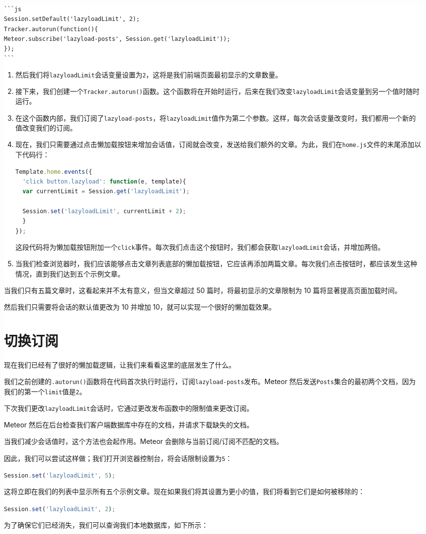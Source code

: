     ```js
    Session.setDefault('lazyloadLimit', 2);
    Tracker.autorun(function(){
    Meteor.subscribe('lazyload-posts', Session.get('lazyloadLimit'));
    });
    ```

1.  然后我们将`lazyloadLimit`会话变量设置为`2`，这将是我们前端页面最初显示的文章数量。

1.  接下来，我们创建一个`Tracker.autorun()`函数。这个函数将在开始时运行，后来在我们改变`lazyloadLimit`会话变量到另一个值时随时运行。

1.  在这个函数内部，我们订阅了`lazyload-posts`，将`lazyloadLimit`值作为第二个参数。这样，每次会话变量改变时，我们都用一个新的值改变我们的订阅。

1.  现在，我们只需要通过点击懒加载按钮来增加会话值，订阅就会改变，发送给我们额外的文章。为此，我们在`home.js`文件的末尾添加以下代码行：

    ```js
    Template.home.events({
      'click button.lazyload': function(e, template){
      var currentLimit = Session.get('lazyloadLimit');

      Session.set('lazyloadLimit', currentLimit + 2);
      }
    });
    ```

    这段代码将为懒加载按钮附加一个`click`事件。每次我们点击这个按钮时，我们都会获取`lazyloadLimit`会话，并增加两倍。

1.  当我们检查浏览器时，我们应该能够点击文章列表底部的懒加载按钮，它应该再添加两篇文章。每次我们点击按钮时，都应该发生这种情况，直到我们达到五个示例文章。

当我们只有五篇文章时，这看起来并不太有意义，但当文章超过 50 篇时，将最初显示的文章限制为 10 篇将显著提高页面加载时间。

然后我们只需要将会话的默认值更改为 10 并增加 10，就可以实现一个很好的懒加载效果。

# 切换订阅

现在我们已经有了很好的懒加载逻辑，让我们来看看这里的底层发生了什么。

我们之前创建的`.autorun()`函数将在代码首次执行时运行，订阅`lazyload-posts`发布。Meteor 然后发送`Posts`集合的最初两个文档，因为我们的第一个`limit`值是`2`。

下次我们更改`lazyloadLimit`会话时，它通过更改发布函数中的限制值来更改订阅。

Meteor 然后在后台检查我们客户端数据库中存在的文档，并请求下载缺失的文档。

当我们减少会话值时，这个方法也会起作用。Meteor 会删除与当前订阅/订阅不匹配的文档。

因此，我们可以尝试这样做；我们打开浏览器控制台，将会话限制设置为`5`：

```js
Session.set('lazyloadLimit', 5);
```

这将立即在我们的列表中显示所有五个示例文章。现在如果我们将其设置为更小的值，我们将看到它们是如何被移除的：

```js
Session.set('lazyloadLimit', 2);
```

为了确保它们已经消失，我们可以查询我们本地数据库，如下所示：

